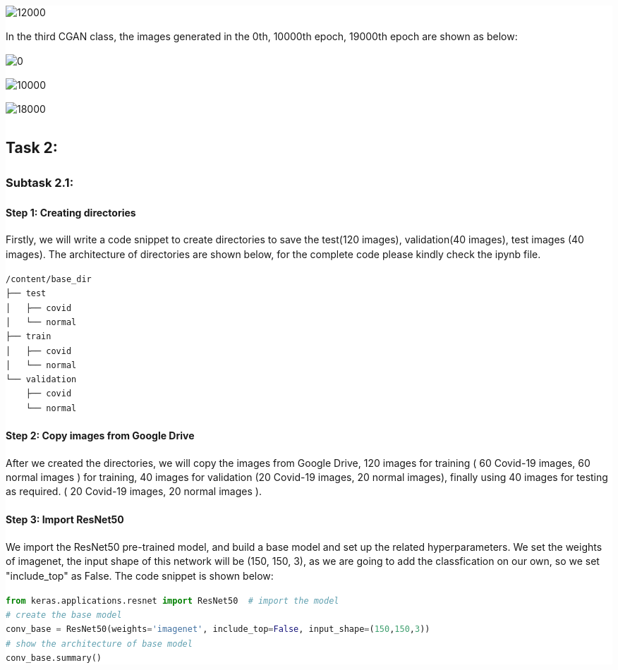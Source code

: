 ![12000](/Users/tangzhixi/Desktop/DMV_Assessments/Assessment1/images_change2/12000.png)

In the third CGAN class, the images generated in the 0th, 10000th epoch, 19000th epoch are shown as below:

![0](/Users/tangzhixi/Desktop/DMV_Assessments/Assessment1/images_change3/0.png)

![10000](/Users/tangzhixi/Desktop/DMV_Assessments/Assessment1/images_change3/10000.png)

![18000](/Users/tangzhixi/Desktop/DMV_Assessments/Assessment1/images_change3/18000.png)

<div style="page-break-after:always;"></div>

## Task 2: 

### Subtask 2.1: 

#### Step 1: Creating directories

Firstly, we will write a code snippet to create directories to save the test(120 images), validation(40 images), test images (40 images). The architecture of directories are shown below, for the complete code please kindly check the ipynb file. 

```pseudocode
/content/base_dir
├── test
│   ├── covid
│   └── normal
├── train
│   ├── covid
│   └── normal
└── validation
    ├── covid
    └── normal
```

#### Step 2: Copy images from Google Drive

After we created the directories, we will copy the images from Google Drive, 120 images for training ( 60 Covid-19 images, 60 normal images ) for training, 40 images for validation (20 Covid-19 images, 20 normal images), finally using 40 images for testing as required. ( 20 Covid-19 images, 20 normal images ). 

#### Step 3: Import ResNet50

We import the ResNet50 pre-trained model, and build a base model and set up the related hyperparameters. We set the weights of imagenet, the input shape of this network will be (150, 150, 3), as we are going to add the classfication on our own, so we set "include_top" as False. The code snippet is shown below:

```python
from keras.applications.resnet import ResNet50	# import the model
# create the base model
conv_base = ResNet50(weights='imagenet', include_top=False, input_shape=(150,150,3))
# show the architecture of base model
conv_base.summary()
```
